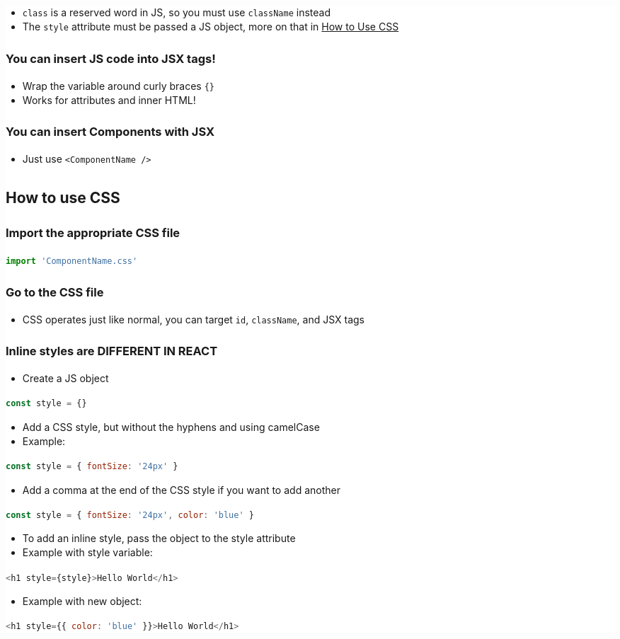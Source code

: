 - `class` is a reserved word in JS, so you must use `className` instead
- The `style` attribute must be passed a JS object, more on that in [How to Use CSS](#how-to-use-css)

### You can insert JS code into JSX tags!

- Wrap the variable around curly braces `{}`
- Works for attributes and inner HTML!

### You can insert Components with JSX

- Just use `<ComponentName />`

## How to use CSS

### Import the appropriate CSS file

```js
import 'ComponentName.css'
```

### Go to the CSS file

- CSS operates just like normal, you can target `id`, `className`, and JSX tags

### Inline styles are DIFFERENT IN REACT

- Create a JS object

```js
const style = {}
```

- Add a CSS style, but without the hyphens and using camelCase
- Example:

```js
const style = { fontSize: '24px' }
```

- Add a comma at the end of the CSS style if you want to add another

```js
const style = { fontSize: '24px', color: 'blue' }
```

- To add an inline style, pass the object to the style attribute
- Example with style variable:

```js
<h1 style={style}>Hello World</h1>
```

- Example with new object:

```js
<h1 style={{ color: 'blue' }}>Hello World</h1>
```
